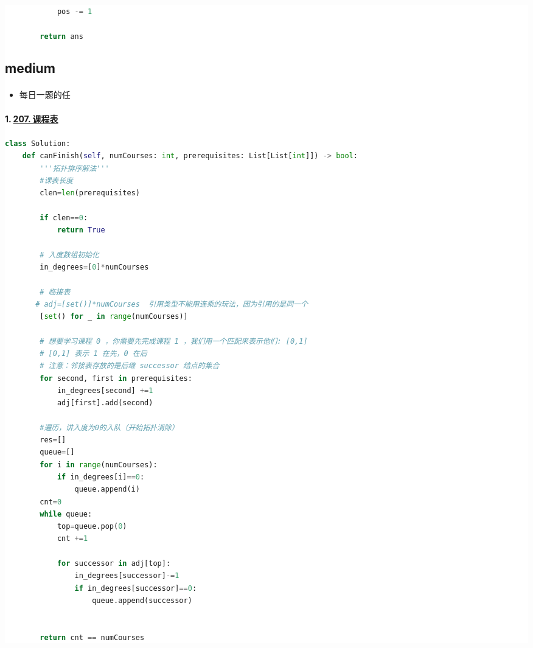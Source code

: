 ```python
            pos -= 1
        
        return ans


```







## medium

* 每日一题的任

  

#### 1. [207. 课程表](https://leetcode-cn.com/problems/course-schedule/)

```python
class Solution:
    def canFinish(self, numCourses: int, prerequisites: List[List[int]]) -> bool:
        '''拓扑排序解法'''
        #课表长度
        clen=len(prerequisites)

        if clen==0:
            return True
        
        # 入度数组初始化
        in_degrees=[0]*numCourses

        # 临接表
       # adj=[set()]*numCourses  引用类型不能用连乘的玩法，因为引用的是同一个
    	[set() for _ in range(numCourses)]

        # 想要学习课程 0 ，你需要先完成课程 1 ，我们用一个匹配来表示他们: [0,1]
        # [0,1] 表示 1 在先，0 在后
        # 注意：邻接表存放的是后继 successor 结点的集合
        for second, first in prerequisites:
            in_degrees[second] +=1
            adj[first].add(second)

        #遍历，讲入度为0的入队（开始拓扑消除）
        res=[]
        queue=[]
        for i in range(numCourses):
            if in_degrees[i]==0:
                queue.append(i)
        cnt=0
        while queue:
            top=queue.pop(0)
            cnt +=1

            for successor in adj[top]:
                in_degrees[successor]-=1
                if in_degrees[successor]==0:
                    queue.append(successor)
        

        return cnt == numCourses
```
